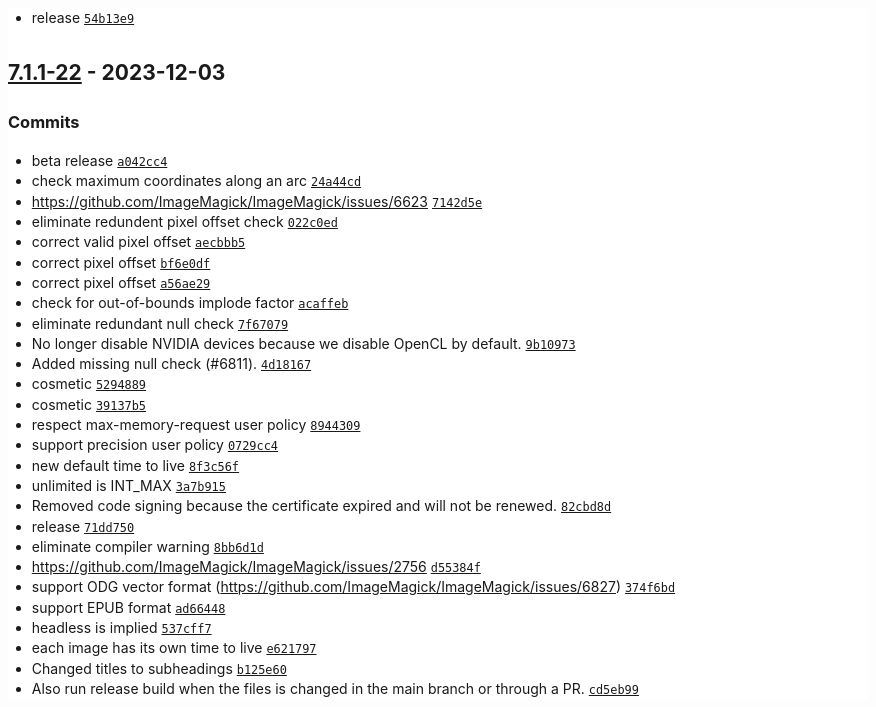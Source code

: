 - release [`54b13e9`](https://github.com/ImageMagick/ImageMagick/commit/54b13e91d262b1083e27fc8c02532c89d3ff649c)

## [7.1.1-22](https://github.com/ImageMagick/ImageMagick/compare/7.1.1-21...7.1.1-22) - 2023-12-03

### Commits

- beta release [`a042cc4`](https://github.com/ImageMagick/ImageMagick/commit/a042cc470d3e4d3918a6cea95aa49f3c36872be1)
- check maximum coordinates along an arc [`24a44cd`](https://github.com/ImageMagick/ImageMagick/commit/24a44cd467af639ee8cd4f3d9eeef78f29b44943)
- https://github.com/ImageMagick/ImageMagick/issues/6623 [`7142d5e`](https://github.com/ImageMagick/ImageMagick/commit/7142d5e0affb21d628d8a59801f234c41fb4950d)
- eliminate redundent pixel offset check [`022c0ed`](https://github.com/ImageMagick/ImageMagick/commit/022c0ed2fcc82ecf9da8244b9383a28b044846d7)
- correct valid pixel offset [`aecbbb5`](https://github.com/ImageMagick/ImageMagick/commit/aecbbb5fa28551b33ef8b9ec5f1fa29233b86ea5)
- correct pixel offset [`bf6e0df`](https://github.com/ImageMagick/ImageMagick/commit/bf6e0df43ee455afd7a116598b3872503ca60b4e)
- correct pixel offset [`a56ae29`](https://github.com/ImageMagick/ImageMagick/commit/a56ae291467151b04e26915ad4379593035f9102)
- check for out-of-bounds implode factor [`acaffeb`](https://github.com/ImageMagick/ImageMagick/commit/acaffeb8e496ab23f6b56f3411ff8e69c7ff2fe3)
- eliminate redundant null check [`7f67079`](https://github.com/ImageMagick/ImageMagick/commit/7f67079d3453e5de2b6ebe7ebafa2bd98404a394)
- No longer disable NVIDIA devices because we disable OpenCL by default. [`9b10973`](https://github.com/ImageMagick/ImageMagick/commit/9b109732da21e1604ec28d32926c176bffb9d3e2)
- Added missing null check (#6811). [`4d18167`](https://github.com/ImageMagick/ImageMagick/commit/4d18167db34ea2fd199acd99420d61192d708f06)
- cosmetic [`5294889`](https://github.com/ImageMagick/ImageMagick/commit/5294889f22b818a9d861da04daa007d9f0d987ba)
- cosmetic [`39137b5`](https://github.com/ImageMagick/ImageMagick/commit/39137b55ba2e272857d2d594c8e772023ed8c402)
- respect max-memory-request user policy [`8944309`](https://github.com/ImageMagick/ImageMagick/commit/8944309b0c33d43255ed54235351767cca965933)
- support precision user policy [`0729cc4`](https://github.com/ImageMagick/ImageMagick/commit/0729cc47063624f7edc586e5fc2b0c80436ebb90)
- new default time to live [`8f3c56f`](https://github.com/ImageMagick/ImageMagick/commit/8f3c56fabc619c1672865257e5aafe33cbfaaf3e)
- unlimited is INT_MAX [`3a7b915`](https://github.com/ImageMagick/ImageMagick/commit/3a7b915d9a810ce742987b37c935f6ae8b36df10)
- Removed code signing because the certificate expired and will not be renewed. [`82cbd8d`](https://github.com/ImageMagick/ImageMagick/commit/82cbd8d354011c980a3c728aab02f070ec7f6e79)
- release [`71dd750`](https://github.com/ImageMagick/ImageMagick/commit/71dd750c2f4994609e2bc8316d777e2742b72acb)
- eliminate compiler warning [`8bb6d1d`](https://github.com/ImageMagick/ImageMagick/commit/8bb6d1d7aa539cf2183330bc6d4c56b074e0fa3c)
- https://github.com/ImageMagick/ImageMagick/issues/2756 [`d55384f`](https://github.com/ImageMagick/ImageMagick/commit/d55384f5631382b91f628f8af1563bf5cfdbc58a)
- support ODG vector format (https://github.com/ImageMagick/ImageMagick/issues/6827) [`374f6bd`](https://github.com/ImageMagick/ImageMagick/commit/374f6bd97930deeae777c96aaa097b5c1e31ea6a)
- support EPUB format [`ad66448`](https://github.com/ImageMagick/ImageMagick/commit/ad664483ae7a3da7428a7baae1cf7d7175b77ac0)
- headless is implied [`537cff7`](https://github.com/ImageMagick/ImageMagick/commit/537cff789bbe186b4b5435af6a17fd9d126a0b39)
- each image has its own time to live [`e621797`](https://github.com/ImageMagick/ImageMagick/commit/e621797fd9e1d880f3402a759701b66d12a6d6c6)
- Changed titles to subheadings [`b125e60`](https://github.com/ImageMagick/ImageMagick/commit/b125e60bbb66970fe6cfac2df6c3c812bb94e8cf)
- Also run release build when the files is changed in the main branch or through a PR. [`cd5eb99`](https://github.com/ImageMagick/ImageMagick/commit/cd5eb99c3bf9d6fc4a280baa918f0b48c4e4092c)